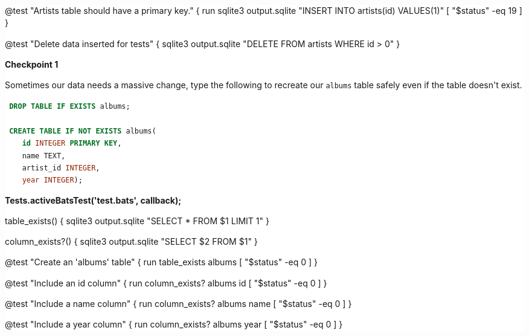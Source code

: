@test "Artists table should have a primary key." {
  run sqlite3 output.sqlite "INSERT INTO artists(id) VALUES(1)"
  [ "$status" -eq 19 ]
}

@test "Delete data inserted for tests" {
  sqlite3 output.sqlite "DELETE FROM artists WHERE id > 0"
}








**Checkpoint 1**

Sometimes our data needs a massive change, type the following to recreate our `albums` table safely even if the table doesn't exist.

```sql
 DROP TABLE IF EXISTS albums;

 CREATE TABLE IF NOT EXISTS albums(
    id INTEGER PRIMARY KEY, 
    name TEXT,
    artist_id INTEGER,
    year INTEGER);
```

**Tests.activeBatsTest('test.bats', callback);**

table_exists() {
  sqlite3 output.sqlite "SELECT * FROM $1 LIMIT 1"
}

column_exists?() {
  sqlite3 output.sqlite "SELECT $2 FROM $1"
}

@test "Create an 'albums' table" {
  run table_exists albums
  [ "$status" -eq 0 ]
}

@test "Include an id column" {
  run column_exists? albums id
  [ "$status" -eq 0 ]
}

@test "Include a name column" {
  run column_exists? albums name
  [ "$status" -eq 0 ]
}

@test "Include a year column" {
  run column_exists? albums year
  [ "$status" -eq 0 ]
}
